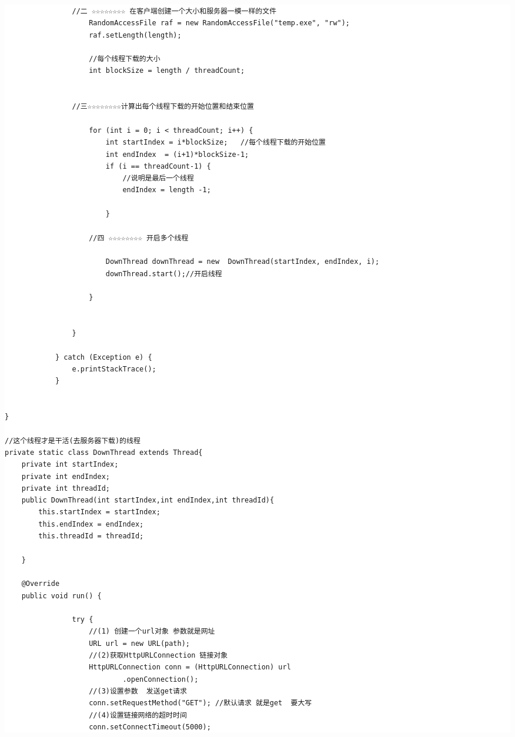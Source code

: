 					//二	☆☆☆☆☆☆☆☆ 在客户端创建一个大小和服务器一模一样的文件
						RandomAccessFile raf = new RandomAccessFile("temp.exe", "rw");
						raf.setLength(length);
					
						//每个线程下载的大小
						int blockSize = length / threadCount;
						
					
					//三☆☆☆☆☆☆☆☆计算出每个线程下载的开始位置和结束位置 
						
						for (int i = 0; i < threadCount; i++) {
							int startIndex = i*blockSize;   //每个线程下载的开始位置 
							int endIndex  = (i+1)*blockSize-1;
							if (i == threadCount-1) {
								//说明是最后一个线程  
								endIndex = length -1;
								
							}
							
						//四	☆☆☆☆☆☆☆☆ 开启多个线程 
							
							DownThread downThread = new  DownThread(startIndex, endIndex, i);
							downThread.start();//开启线程
							
						}
						
						
					}

				} catch (Exception e) {
					e.printStackTrace();
				}

		
	}
	
	//这个线程才是干活(去服务器下载)的线程 
	private static class DownThread extends Thread{
		private int startIndex;
		private int endIndex;
		private int threadId;
		public DownThread(int startIndex,int endIndex,int threadId){
			this.startIndex = startIndex;
			this.endIndex = endIndex;
			this.threadId = threadId;
			
		}
		
		@Override
		public void run() {
		
					try {
						//(1) 创建一个url对象 参数就是网址 
						URL url = new URL(path);
						//(2)获取HttpURLConnection 链接对象
						HttpURLConnection conn = (HttpURLConnection) url
								.openConnection();
						//(3)设置参数  发送get请求
						conn.setRequestMethod("GET"); //默认请求 就是get  要大写
						//(4)设置链接网络的超时时间 
						conn.setConnectTimeout(5000);
						